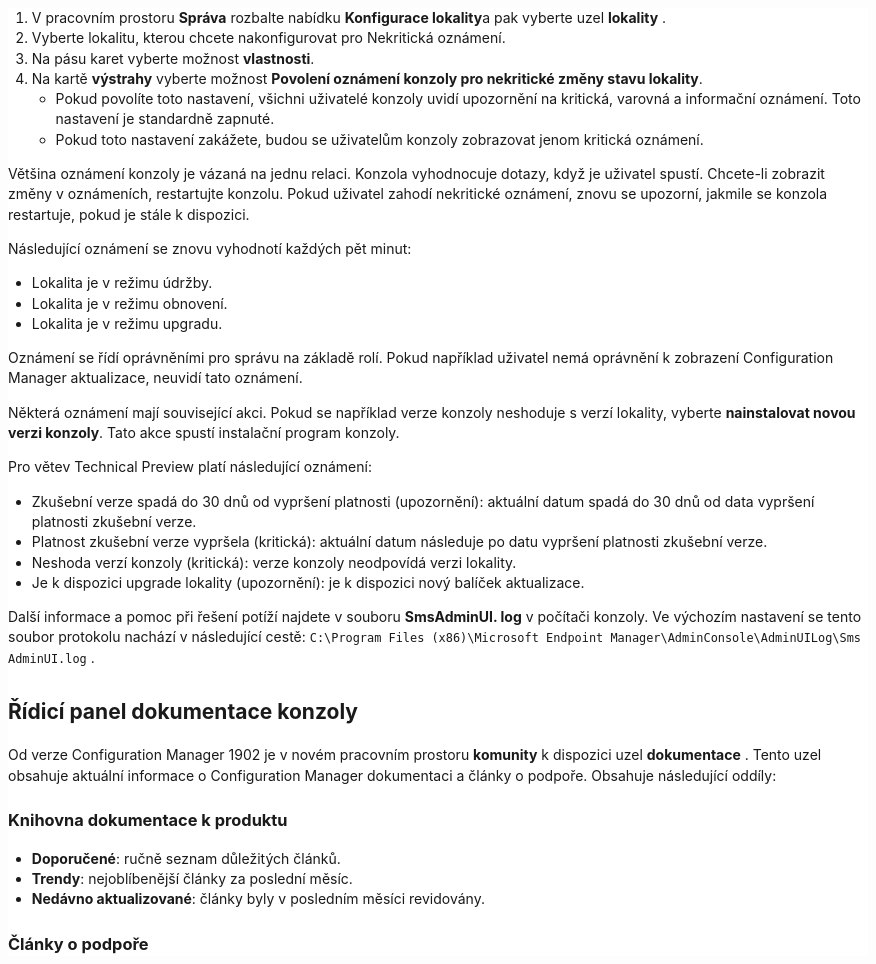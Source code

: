 1. V pracovním prostoru **Správa** rozbalte nabídku **Konfigurace lokality**a pak vyberte uzel **lokality** .
1. Vyberte lokalitu, kterou chcete nakonfigurovat pro Nekritická oznámení.
1. Na pásu karet vyberte možnost **vlastnosti**.
1. Na kartě **výstrahy** vyberte možnost **Povolení oznámení konzoly pro nekritické změny stavu lokality**.
   - Pokud povolíte toto nastavení, všichni uživatelé konzoly uvidí upozornění na kritická, varovná a informační oznámení. Toto nastavení je standardně zapnuté.  
   - Pokud toto nastavení zakážete, budou se uživatelům konzoly zobrazovat jenom kritická oznámení.  

Většina oznámení konzoly je vázaná na jednu relaci. Konzola vyhodnocuje dotazy, když je uživatel spustí. Chcete-li zobrazit změny v oznámeních, restartujte konzolu. Pokud uživatel zahodí nekritické oznámení, znovu se upozorní, jakmile se konzola restartuje, pokud je stále k dispozici.

Následující oznámení se znovu vyhodnotí každých pět minut:

- Lokalita je v režimu údržby.  
- Lokalita je v režimu obnovení.  
- Lokalita je v režimu upgradu.  

Oznámení se řídí oprávněními pro správu na základě rolí. Pokud například uživatel nemá oprávnění k zobrazení Configuration Manager aktualizace, neuvidí tato oznámení.

Některá oznámení mají související akci. Pokud se například verze konzoly neshoduje s verzí lokality, vyberte **nainstalovat novou verzi konzoly**. Tato akce spustí instalační program konzoly.

Pro větev Technical Preview platí následující oznámení:  

- Zkušební verze spadá do 30 dnů od vypršení platnosti (upozornění): aktuální datum spadá do 30 dnů od data vypršení platnosti zkušební verze.  
- Platnost zkušební verze vypršela (kritická): aktuální datum následuje po datu vypršení platnosti zkušební verze.  
- Neshoda verzí konzoly (kritická): verze konzoly neodpovídá verzi lokality.  
- Je k dispozici upgrade lokality (upozornění): je k dispozici nový balíček aktualizace.  

Další informace a pomoc při řešení potíží najdete v souboru **SmsAdminUI. log** v počítači konzoly. Ve výchozím nastavení se tento soubor protokolu nachází v následující cestě: `C:\Program Files (x86)\Microsoft Endpoint Manager\AdminConsole\AdminUILog\SmsAdminUI.log` .


## <a name="in-console-documentation-dashboard"></a><a name="bkmk_doc-dashboard"></a>Řídicí panel dokumentace konzoly


Od verze Configuration Manager 1902 je v novém pracovním prostoru **komunity** k dispozici uzel **dokumentace** . Tento uzel obsahuje aktuální informace o Configuration Manager dokumentaci a články o podpoře. Obsahuje následující oddíly:  

### <a name="product-documentation-library"></a>Knihovna dokumentace k produktu

- **Doporučené**: ručně seznam důležitých článků.
- **Trendy**: nejoblíbenější články za poslední měsíc.
- **Nedávno aktualizované**: články byly v posledním měsíci revidovány.

### <a name="support-articles"></a>Články o podpoře
